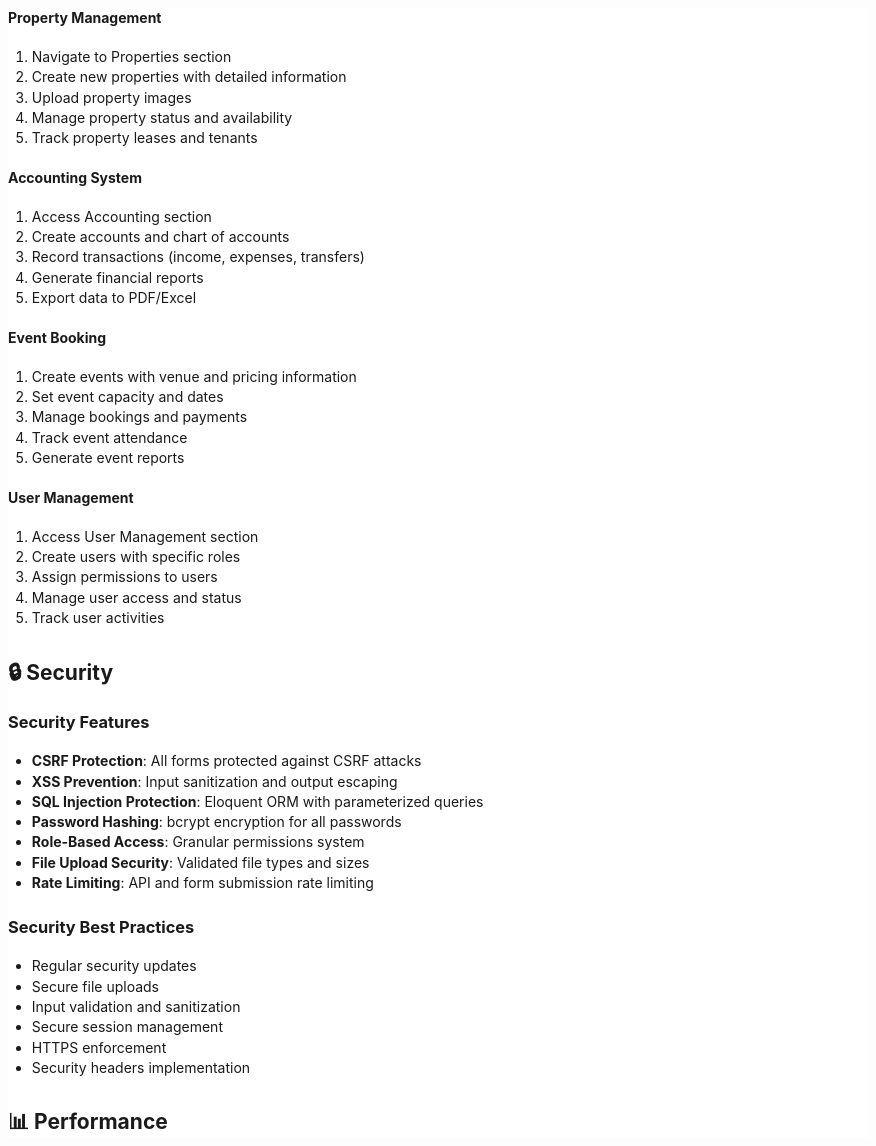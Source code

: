 #### Property Management
1. Navigate to Properties section
2. Create new properties with detailed information
3. Upload property images
4. Manage property status and availability
5. Track property leases and tenants

#### Accounting System
1. Access Accounting section
2. Create accounts and chart of accounts
3. Record transactions (income, expenses, transfers)
4. Generate financial reports
5. Export data to PDF/Excel

#### Event Booking
1. Create events with venue and pricing information
2. Set event capacity and dates
3. Manage bookings and payments
4. Track event attendance
5. Generate event reports

#### User Management
1. Access User Management section
2. Create users with specific roles
3. Assign permissions to users
4. Manage user access and status
5. Track user activities

## 🔒 Security

### Security Features
- **CSRF Protection**: All forms protected against CSRF attacks
- **XSS Prevention**: Input sanitization and output escaping
- **SQL Injection Protection**: Eloquent ORM with parameterized queries
- **Password Hashing**: bcrypt encryption for all passwords
- **Role-Based Access**: Granular permissions system
- **File Upload Security**: Validated file types and sizes
- **Rate Limiting**: API and form submission rate limiting

### Security Best Practices
- Regular security updates
- Secure file uploads
- Input validation and sanitization
- Secure session management
- HTTPS enforcement
- Security headers implementation

## 📊 Performance
